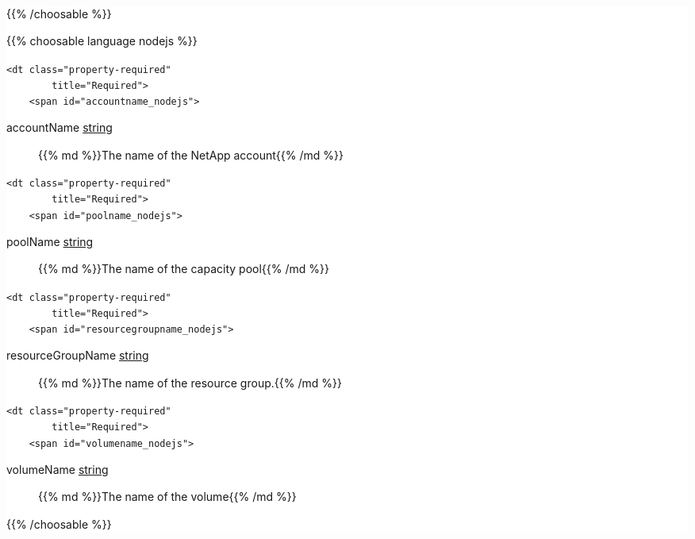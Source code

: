 </dl>
{{% /choosable %}}


{{% choosable language nodejs %}}
<dl class="resources-properties">

    <dt class="property-required"
            title="Required">
        <span id="accountname_nodejs">
<a href="#accountname_nodejs" style="color: inherit; text-decoration: inherit;">account<wbr>Name</a>
</span> 
        <span class="property-indicator"></span>
        <span class="property-type"><a href="https://developer.mozilla.org/en-US/docs/Web/JavaScript/Reference/Global_Objects/string">string</a></span>
    </dt>
    <dd>{{% md %}}The name of the NetApp account{{% /md %}}</dd>

    <dt class="property-required"
            title="Required">
        <span id="poolname_nodejs">
<a href="#poolname_nodejs" style="color: inherit; text-decoration: inherit;">pool<wbr>Name</a>
</span> 
        <span class="property-indicator"></span>
        <span class="property-type"><a href="https://developer.mozilla.org/en-US/docs/Web/JavaScript/Reference/Global_Objects/string">string</a></span>
    </dt>
    <dd>{{% md %}}The name of the capacity pool{{% /md %}}</dd>

    <dt class="property-required"
            title="Required">
        <span id="resourcegroupname_nodejs">
<a href="#resourcegroupname_nodejs" style="color: inherit; text-decoration: inherit;">resource<wbr>Group<wbr>Name</a>
</span> 
        <span class="property-indicator"></span>
        <span class="property-type"><a href="https://developer.mozilla.org/en-US/docs/Web/JavaScript/Reference/Global_Objects/string">string</a></span>
    </dt>
    <dd>{{% md %}}The name of the resource group.{{% /md %}}</dd>

    <dt class="property-required"
            title="Required">
        <span id="volumename_nodejs">
<a href="#volumename_nodejs" style="color: inherit; text-decoration: inherit;">volume<wbr>Name</a>
</span> 
        <span class="property-indicator"></span>
        <span class="property-type"><a href="https://developer.mozilla.org/en-US/docs/Web/JavaScript/Reference/Global_Objects/string">string</a></span>
    </dt>
    <dd>{{% md %}}The name of the volume{{% /md %}}</dd>

</dl>
{{% /choosable %}}
